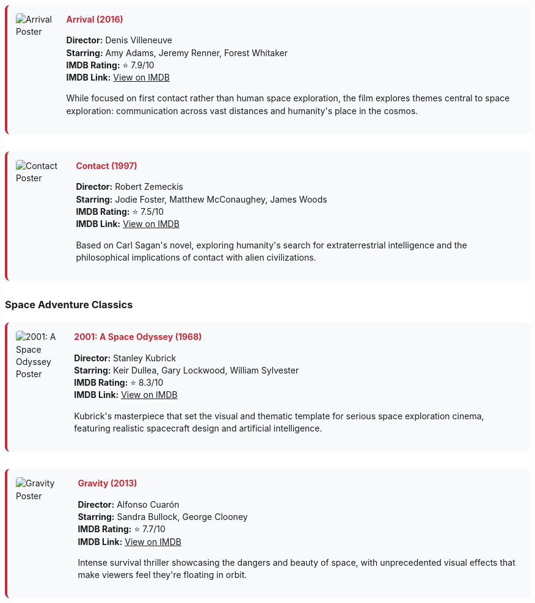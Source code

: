 <div style="display: flex; align-items: flex-start; margin-bottom: 2rem; padding: 1rem; background: #f8f9fa; border-radius: 8px; border-left: 4px solid #cc2936;">
<img src="https://m.media-amazon.com/images/M/MV5BYjE4YjRjMGYtZjNkNy00NzQxLWI5MTgtYjE5Mzg5ZjJmYWQwXkEyXkFqcGc@._V1_.jpg" alt="Arrival Poster" style="width: 120px; height: 180px; margin-right: 1rem; border-radius: 4px; object-fit: cover;" onerror="this.style.background='#ddd'; this.style.display='flex'; this.style.alignItems='center'; this.style.justifyContent='center'; this.innerHTML='🎬<br>Poster'; this.style.color='#666'; this.style.fontSize='12px'; this.style.textAlign='center';">
<div>
<h4 style="margin: 0 0 0.5rem 0; color: #cc2936;">Arrival (2016)</h4>
<p><strong>Director:</strong> Denis Villeneuve<br>
<strong>Starring:</strong> Amy Adams, Jeremy Renner, Forest Whitaker<br>
<strong>IMDB Rating:</strong> ⭐ 7.9/10<br>
<strong>IMDB Link:</strong> <a href="https://www.imdb.com/title/tt2543164/" target="_blank">View on IMDB</a></p>
<p style="margin-top: 0.5rem;">While focused on first contact rather than human space exploration, the film explores themes central to space exploration: communication across vast distances and humanity's place in the cosmos.</p>
</div>
</div>

<div style="display: flex; align-items: flex-start; margin-bottom: 2rem; padding: 1rem; background: #f8f9fa; border-radius: 8px; border-left: 4px solid #cc2936;">
<img src="https://m.media-amazon.com/images/M/MV5BM2JiYmE1Y2UtNDQ3YS00YTZhLTk5MzAtYzEzMzIyNTM4OTRlXkEyXkFqcGc@._V1_.jpg" alt="Contact Poster" style="width: 120px; height: 180px; margin-right: 1rem; border-radius: 4px; object-fit: cover;" onerror="this.style.background='#ddd'; this.style.display='flex'; this.style.alignItems='center'; this.style.justifyContent='center'; this.innerHTML='🎬<br>Poster'; this.style.color='#666'; this.style.fontSize='12px'; this.style.textAlign='center';">
<div>
<h4 style="margin: 0 0 0.5rem 0; color: #cc2936;">Contact (1997)</h4>
<p><strong>Director:</strong> Robert Zemeckis<br>
<strong>Starring:</strong> Jodie Foster, Matthew McConaughey, James Woods<br>
<strong>IMDB Rating:</strong> ⭐ 7.5/10<br>
<strong>IMDB Link:</strong> <a href="https://www.imdb.com/title/tt0118884/" target="_blank">View on IMDB</a></p>
<p style="margin-top: 0.5rem;">Based on Carl Sagan's novel, exploring humanity's search for extraterrestrial intelligence and the philosophical implications of contact with alien civilizations.</p>
</div>
</div>

### Space Adventure Classics

<div style="display: flex; align-items: flex-start; margin-bottom: 2rem; padding: 1rem; background: #f8f9fa; border-radius: 8px; border-left: 4px solid #cc2936;">
<img src="https://image.tmdb.org/t/p/w300/ve72VxNqjGM69Uky4WTo2bK6rfq.jpg" alt="2001: A Space Odyssey Poster" style="width: 120px; height: 180px; margin-right: 1rem; border-radius: 4px; object-fit: cover;" onerror="this.style.background='#ddd'; this.style.display='flex'; this.style.alignItems='center'; this.style.justifyContent='center'; this.innerHTML='🎬<br>Poster'; this.style.color='#666'; this.style.fontSize='12px'; this.style.textAlign='center';">
<div>
<h4 style="margin: 0 0 0.5rem 0; color: #cc2936;">2001: A Space Odyssey (1968)</h4>
<p><strong>Director:</strong> Stanley Kubrick<br>
<strong>Starring:</strong> Keir Dullea, Gary Lockwood, William Sylvester<br>
<strong>IMDB Rating:</strong> ⭐ 8.3/10<br>
<strong>IMDB Link:</strong> <a href="https://www.imdb.com/title/tt0062622/" target="_blank">View on IMDB</a></p>
<p style="margin-top: 0.5rem;">Kubrick's masterpiece that set the visual and thematic template for serious space exploration cinema, featuring realistic spacecraft design and artificial intelligence.</p>
</div>
</div>

<div style="display: flex; align-items: flex-start; margin-bottom: 2rem; padding: 1rem; background: #f8f9fa; border-radius: 8px; border-left: 4px solid #cc2936;">
<img src="https://m.media-amazon.com/images/M/MV5BODcwNWUzNDEtYmU4MC00YWRjLWEyMTItZWU1OTg4ZTExNGFkXkEyXkFqcGc@._V1_.jpg" alt="Gravity Poster" style="width: 120px; height: 180px; margin-right: 1rem; border-radius: 4px; object-fit: cover;" onerror="this.style.background='#ddd'; this.style.display='flex'; this.style.alignItems='center'; this.style.justifyContent='center'; this.innerHTML='🎬<br>Poster'; this.style.color='#666'; this.style.fontSize='12px'; this.style.textAlign='center';">
<div>
<h4 style="margin: 0 0 0.5rem 0; color: #cc2936;">Gravity (2013)</h4>
<p><strong>Director:</strong> Alfonso Cuarón<br>
<strong>Starring:</strong> Sandra Bullock, George Clooney<br>
<strong>IMDB Rating:</strong> ⭐ 7.7/10<br>
<strong>IMDB Link:</strong> <a href="https://www.imdb.com/title/tt1454468/" target="_blank">View on IMDB</a></p>
<p style="margin-top: 0.5rem;">Intense survival thriller showcasing the dangers and beauty of space, with unprecedented visual effects that make viewers feel they're floating in orbit.</p>
</div>